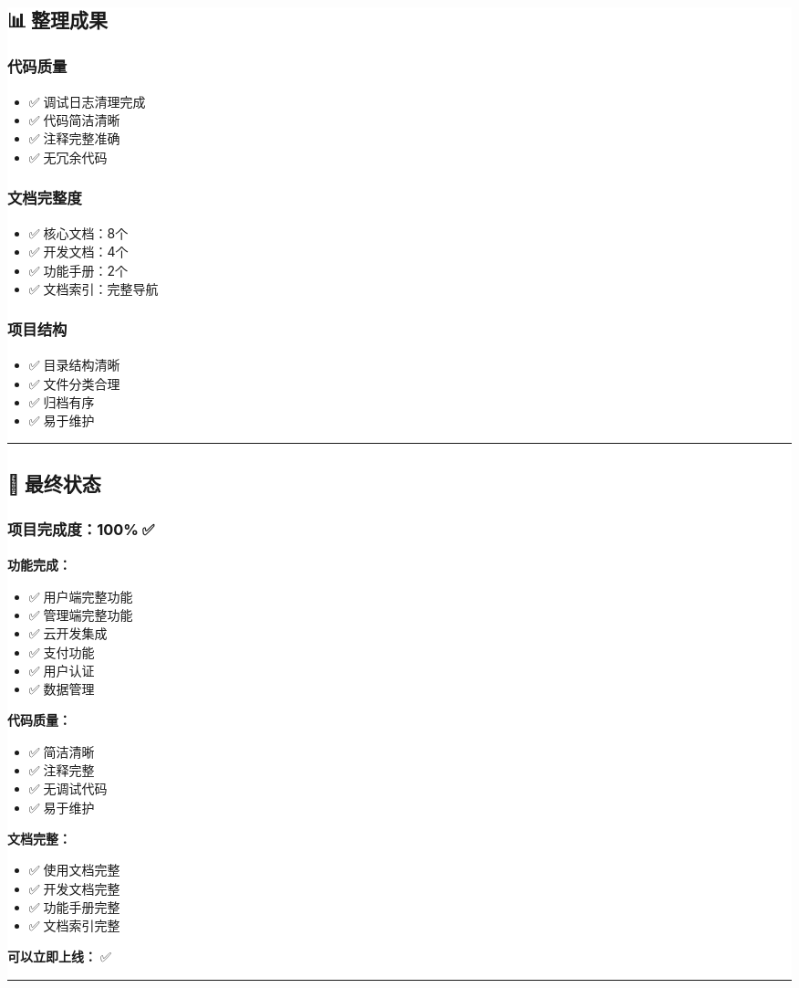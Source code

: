 
## 📊 整理成果

### 代码质量
- ✅ 调试日志清理完成
- ✅ 代码简洁清晰
- ✅ 注释完整准确
- ✅ 无冗余代码

### 文档完整度
- ✅ 核心文档：8个
- ✅ 开发文档：4个
- ✅ 功能手册：2个
- ✅ 文档索引：完整导航

### 项目结构
- ✅ 目录结构清晰
- ✅ 文件分类合理
- ✅ 归档有序
- ✅ 易于维护

---

## 🎯 最终状态

### 项目完成度：100% ✅

**功能完成：**
- ✅ 用户端完整功能
- ✅ 管理端完整功能
- ✅ 云开发集成
- ✅ 支付功能
- ✅ 用户认证
- ✅ 数据管理

**代码质量：**
- ✅ 简洁清晰
- ✅ 注释完整
- ✅ 无调试代码
- ✅ 易于维护

**文档完整：**
- ✅ 使用文档完整
- ✅ 开发文档完整
- ✅ 功能手册完整
- ✅ 文档索引完整

**可以立即上线：** ✅

---
